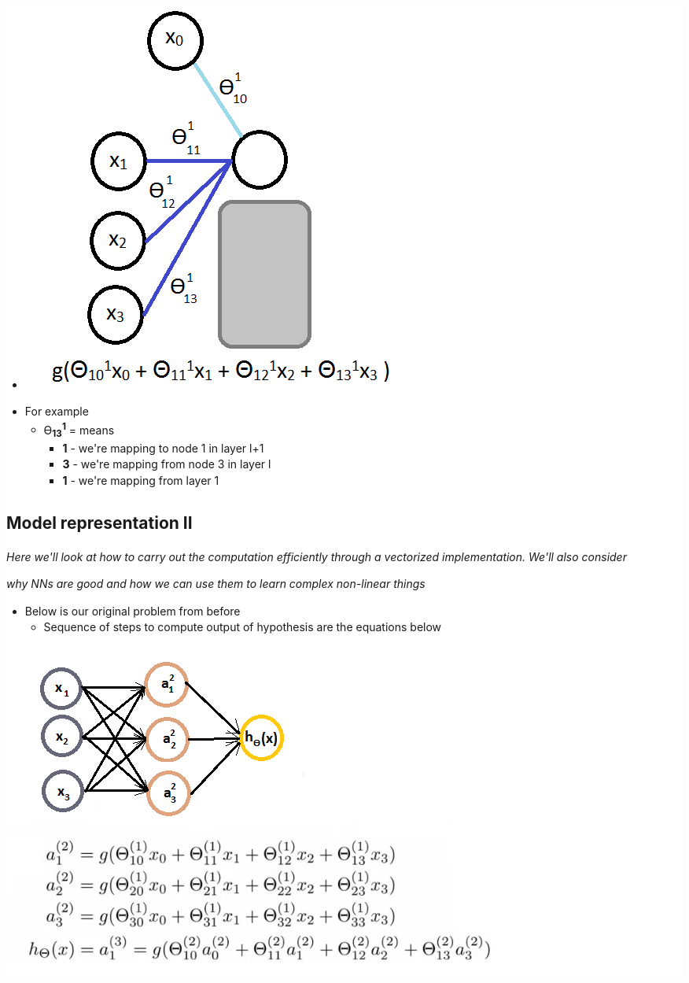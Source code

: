 - ![](08_Neural_Networks_Representation_files/Image_6.png)

* For example
  - Ɵ<sub>**13**</sub><sup>**1**</sup> = means
    - **1** - we're mapping to node 1 in layer l+1
    - **3** - we're mapping from node 3 in layer l
    - **1** - we're mapping from layer 1

## Model representation II

_Here we'll look at how to carry out the computation efficiently through a vectorized implementation. We'll also consider_

_why NNs are good and how we can use them to learn complex non-linear things_

- Below is our original problem from before
  - Sequence of steps to compute output of hypothesis are the equations below

![](08_Neural_Networks_Representation_files/Image_7.png)
